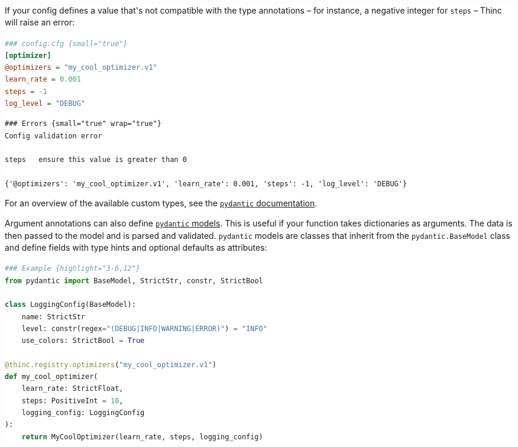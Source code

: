 If your config defines a value that's not compatible with the type annotations –
for instance, a negative integer for `steps` – Thinc will raise an error:

<grid>

```ini
### config.cfg {small="true"}
[optimizer]
@optimizers = "my_cool_optimizer.v1"
learn_rate = 0.001
steps = -1
log_level = "DEBUG"
```

```
### Errors {small="true" wrap="true"}
Config validation error

steps   ensure this value is greater than 0

{'@optimizers': 'my_cool_optimizer.v1', 'learn_rate': 0.001, 'steps': -1, 'log_level': 'DEBUG'}
```

</grid>

<infobox>

For an overview of the available custom types, see the
[`pydantic` documentation](https://pydantic-docs.helpmanual.io/usage/types/).

</infobox>

Argument annotations can also define
[`pydantic` models](https://pydantic-docs.helpmanual.io/usage/models/). This is
useful if your function takes dictionaries as arguments. The data is then passed
to the model and is parsed and validated. `pydantic` models are classes that
inherit from the `pydantic.BaseModel` class and define fields with type hints
and optional defaults as attributes:

```python
### Example {highlight="3-6,12"}
from pydantic import BaseModel, StrictStr, constr, StrictBool

class LoggingConfig(BaseModel):
    name: StrictStr
    level: constr(regex="(DEBUG|INFO|WARNING|ERROR)") = "INFO"
    use_colors: StrictBool = True

@thinc.registry.optimizers("my_cool_optimizer.v1")
def my_cool_optimizer(
    learn_rate: StrictFloat,
    steps: PositiveInt = 10,
    logging_config: LoggingConfig
):
    return MyCoolOptimizer(learn_rate, steps, logging_config)
```
